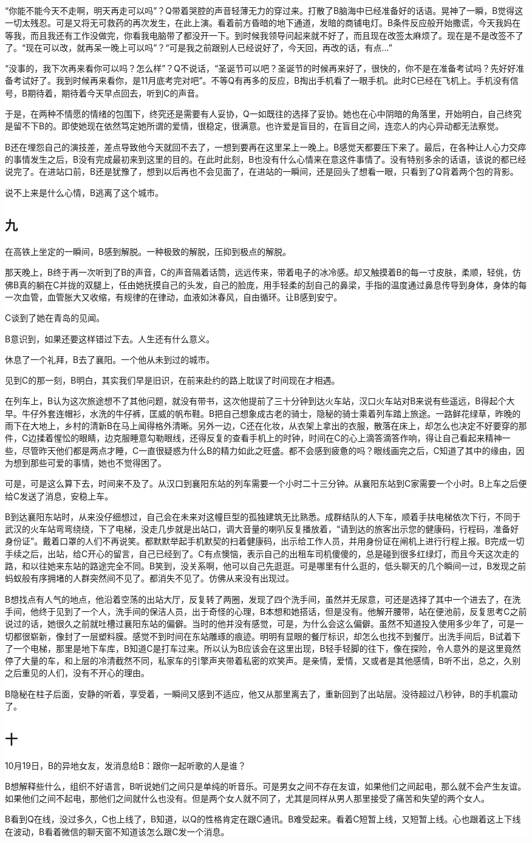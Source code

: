“你能不能今天不走啊，明天再走可以吗”？Q带着哭腔的声音轻薄无力的穿过来。打散了B脑海中已经准备好的话语。晃神了一瞬，B觉得这一切太残忍。可是又将无可救药的再次发生，在此上演。看着前方昏暗的地下通道，发暗的商铺电灯。B条件反应般开始撒谎，今天我妈在等我，而且我还有工作没做完，你看我电脑带了都没开一下。到时候我领导问起来就不好了，而且现在改签太麻烦了。现在是不是改签不了了。“现在可以改，就再呆一晚上可以吗”？“可是我之前跟别人已经说好了，今天回，再改的话，有点...”

“没事的，我下次再来看你可以吗？怎么样”？Q不说话，“圣诞节可以吧？圣诞节的时候再来好了，很快的，你不是在准备考试吗？先好好准备考试好了。我到时候再来看你，是11月底考完对吧”。不等Q有再多的反应，B掏出手机看了一眼手机。此时C已经在飞机上。手机没有信号，B期待着，期待着今天早点回去，听到C的声音。

于是，在两种不情愿的情绪的包围下，终究还是需要有人妥协，Q一如既往的选择了妥协。她也在心中阴暗的角落里，开始明白，自己终究是留不下B的。即使她现在依然笃定她所谓的爱情，很稳定，很满意。也许爱是盲目的，在盲目之间，连恋人的内心异动都无法察觉。

B还在埋怨自己的演技差，差点导致他今天就回不去了，一想到要再在这里呆上一晚上。B感觉天都要压下来了。最后，在各种让人心力交瘁的事情发生之后，B没有完成最初来到这里的目的。在此时此刻，B也没有什么心情来在意这件事情了。没有特别多余的话语，该说的都已经说完了。在进站口前，B还是犹豫了，想到以后再也不会见面了，在进站的一瞬间，还是回头了想看一眼，只看到了Q背着两个包的背影。

说不上来是什么心情，B逃离了这个城市。

## 九

在高铁上坐定的一瞬间，B感到解脱。一种极致的解脱，压抑到极点的解脱。

那天晚上，B终于再一次听到了B的声音，C的声音隔着话筒，远远传来，带着电子的冰冷感。却又触摸着B的每一寸皮肤，柔顺，轻佻，仿佛B真的躺在C并拢的双腿上，任由她抚摸自己的头发，自己的脸庞，用手轻柔的刮自己的鼻梁，手指的温度通过鼻息传导到身体，身体的每一次血管，血管胀大又收缩，有规律的在律动，血液如沐春风，自由循环。让B感到安宁。

C谈到了她在青岛的见闻。

B意识到，如果还要这样错过下去。人生还有什么意义。

休息了一个礼拜，B去了襄阳。一个他从未到过的城市。

见到C的那一刻，B明白，其实我们早是旧识，在前来赴约的路上耽误了时间现在才相遇。

在列车上，B认为这次旅途想不了其他问题，就没有带书，这次他提前了三十分钟到达火车站，汉口火车站对B来说有些遥远，B得起个大早。牛仔外套连帽衫，水洗的牛仔裤，匡威的帆布鞋。B把自己想象成古老的骑士，隐秘的骑士乘着列车踏上旅途。一路鲜花绿草，昨晚的雨下在大地上，乡村的清新B在马上闻得格外清晰。另外一边，C还在化妆，从衣架上拿出的衣服，散落在床上，却怎么也决定不好要穿的那件，C边揉着惺忪的眼睛，边克服睡意勾勒眼线，还得反复的查看手机上的时钟，时间在C的心上滴答滴答作响，得让自己看起来精神一些，尽管昨天他们都是两点才睡，C一直很疑惑为什么B的精力如此之旺盛。都不会感到疲惫的吗？眼线画完之后，C知道了其中的缘由，因为想到那些可爱的事情，她也不觉得困了。

可是，可是这么算下去，时间来不及了。从汉口到襄阳东站的列车需要一个小时二十三分钟。从襄阳东站到C家需要一个小时。B上车之后便给C发送了消息，安稳上车。

B到达襄阳东站时，从来没仔细想过，自己会在未来对这幢巨型的孤独建筑无比熟悉。成群结队的人下车，顺着手扶电梯依次下行，不同于武汉的火车站弯弯绕绕，下了电梯，没走几步就是出站口，调大音量的喇叭反复播放着，“请到达的旅客出示您的健康码，行程码，准备好身份证”。戴着口罩的人们不再说笑。都默默举起手机默契的扫着健康码，出示给工作人员，并用身份证在闸机上进行行程上报。B完成一切手续之后，出站，给C开心的留言，自己已经到了。C有点懊恼，表示自己的出租车司机傻傻的，总是碰到很多红绿灯，而且今天这次走的路，和以往她来东站的路途完全不同。B笑到，没关系啊，他可以自己先逛逛。可是哪里有什么逛的，低头聊天的几个瞬间一过，B发现之前蚂蚁般有序拥堵的人群突然间不见了。都消失不见了。仿佛从来没有出现过。

B想找点有人气的地点，他沿着空荡的出站大厅，反复转了两圈，发现了四个洗手间，虽然并无尿意，可还是选择了其中一个进去了，在洗手间，他终于见到了一个人，洗手间的保洁人员，出于奇怪的心理，B本想和她搭话，但是没有。他解开腰带，站在便池前，反复思考C之前说过的话，她很久之前就吐槽过襄阳东站的偏僻。当时的他并没有感觉，可是，为什么会这么偏僻。虽然不知道投入使用多少年了，可是一切都很崭新，像封了一层塑料膜。感觉不到时间在东站雕琢的痕迹。明明有显眼的餐厅标识，却怎么也找不到餐厅。出洗手间后，B试着下了一个电梯，那里是地下车库，B知道C是打车过来。所以认为B应该会在这里出现，B轻手轻脚的往下，像在探险，令人意外的是这里竟然停了大量的车，和上层的冷清截然不同，私家车的引擎声夹带着私密的欢笑声。是亲情，爱情，又或者是其他感情，B听不出，总之，久别之后重见的人们，没有不开心的理由。

B隐秘在柱子后面，安静的听着，享受着，一瞬间又感到不适应，他又从那里离去了，重新回到了出站层。没待超过八秒钟，B的手机震动了。

## 十

10月19日，B的异地女友，发消息给B：跟你一起听歌的人是谁？

B想解释些什么，组织不好语言，B听说她们之间只是单纯的听音乐。可是男女之间不存在友谊，如果他们之间起电，那么就不会产生友谊。如果他们之间不起电，那他们之间就什么也没有。但是两个女人就不同了，尤其是同样从男人那里接受了痛苦和失望的两个女人。

B看到Q在线，没过多久，C也上线了，B知道，以Q的性格肯定在跟C通讯。B难受起来。看着C短暂上线，又短暂上线。心也跟着这上下线在波动，B看着微信的聊天窗不知道该怎么跟C发一个消息。
